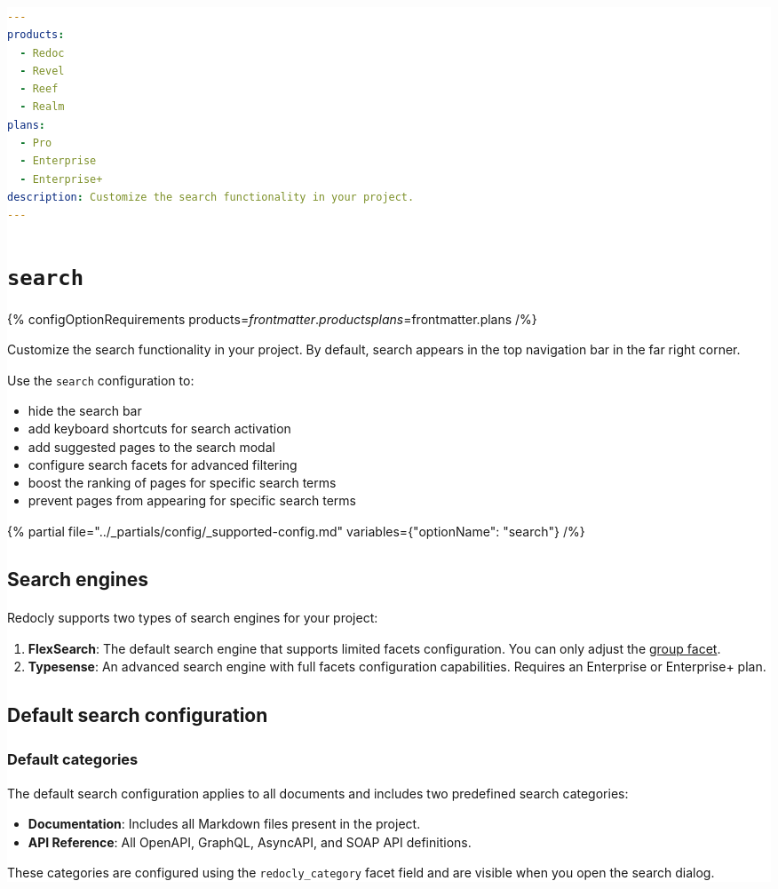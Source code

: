 ```yaml
---
products:
  - Redoc
  - Revel
  - Reef
  - Realm
plans:
  - Pro
  - Enterprise
  - Enterprise+
description: Customize the search functionality in your project.
---
```

# `search`

{% configOptionRequirements products=$frontmatter.products plans=$frontmatter.plans /%}

Customize the search functionality in your project.
By default, search appears in the top navigation bar in the far right corner.

Use the `search` configuration to:

- hide the search bar
- add keyboard shortcuts for search activation
- add suggested pages to the search modal
- configure search facets for advanced filtering
- boost the ranking of pages for specific search terms
- prevent pages from appearing for specific search terms

{% partial file="../_partials/config/_supported-config.md" variables={"optionName": "search"} /%}

## Search engines

Redocly supports two types of search engines for your project:

1. **FlexSearch**: The default search engine that supports limited facets configuration.
   You can only adjust the [group facet](#group-facets).
2. **Typesense**: An advanced search engine with full facets configuration capabilities.
   Requires an Enterprise or Enterprise+ plan.

## Default search configuration

### Default categories

The default search configuration applies to all documents and includes two predefined search categories:

- **Documentation**: Includes all Markdown files present in the project.
- **API Reference**: All OpenAPI, GraphQL, AsyncAPI, and SOAP API definitions.

These categories are configured using the `redocly_category` facet field and are visible when you open the search dialog.
